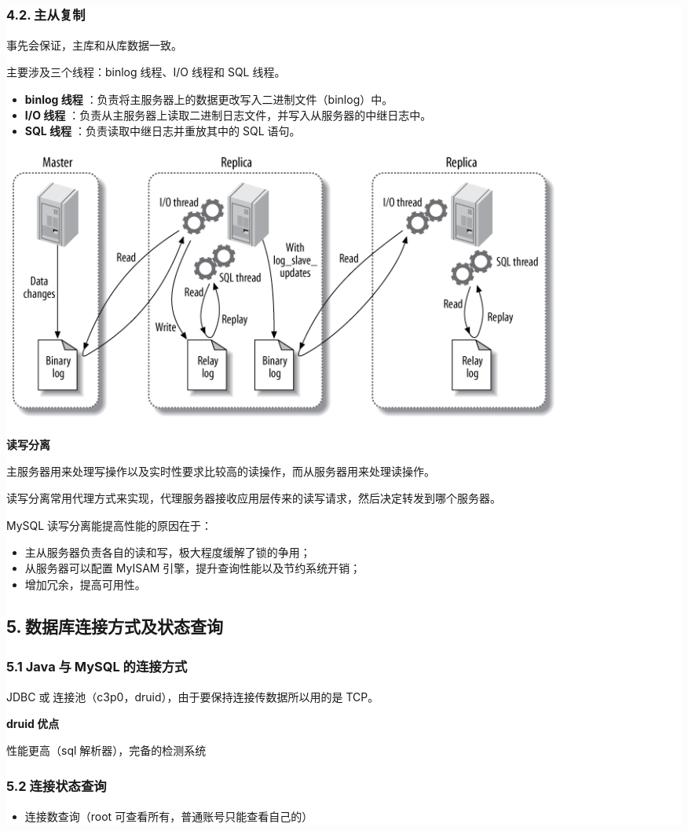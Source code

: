 ### 4.2. 主从复制

事先会保证，主库和从库数据一致。

主要涉及三个线程：binlog 线程、I/O 线程和 SQL 线程。

- **binlog 线程** ：负责将主服务器上的数据更改写入二进制文件（binlog）中。
- **I/O 线程** ：负责从主服务器上读取二进制日志文件，并写入从服务器的中继日志中。
- **SQL 线程** ：负责读取中继日志并重放其中的 SQL 语句。

![img](DatabaseBasics.assets/master-slave.png)

**读写分离**

主服务器用来处理写操作以及实时性要求比较高的读操作，而从服务器用来处理读操作。

读写分离常用代理方式来实现，代理服务器接收应用层传来的读写请求，然后决定转发到哪个服务器。

MySQL 读写分离能提高性能的原因在于：

- 主从服务器负责各自的读和写，极大程度缓解了锁的争用；
- 从服务器可以配置 MyISAM 引擎，提升查询性能以及节约系统开销；
- 增加冗余，提高可用性。

## 5. 数据库连接方式及状态查询

### 5.1 Java 与 MySQL 的连接方式

JDBC 或 连接池（c3p0，druid），由于要保持连接传数据所以用的是 TCP。

**druid 优点**

性能更高（sql 解析器），完备的检测系统

### 5.2 连接状态查询

* 连接数查询（root 可查看所有，普通账号只能查看自己的）
